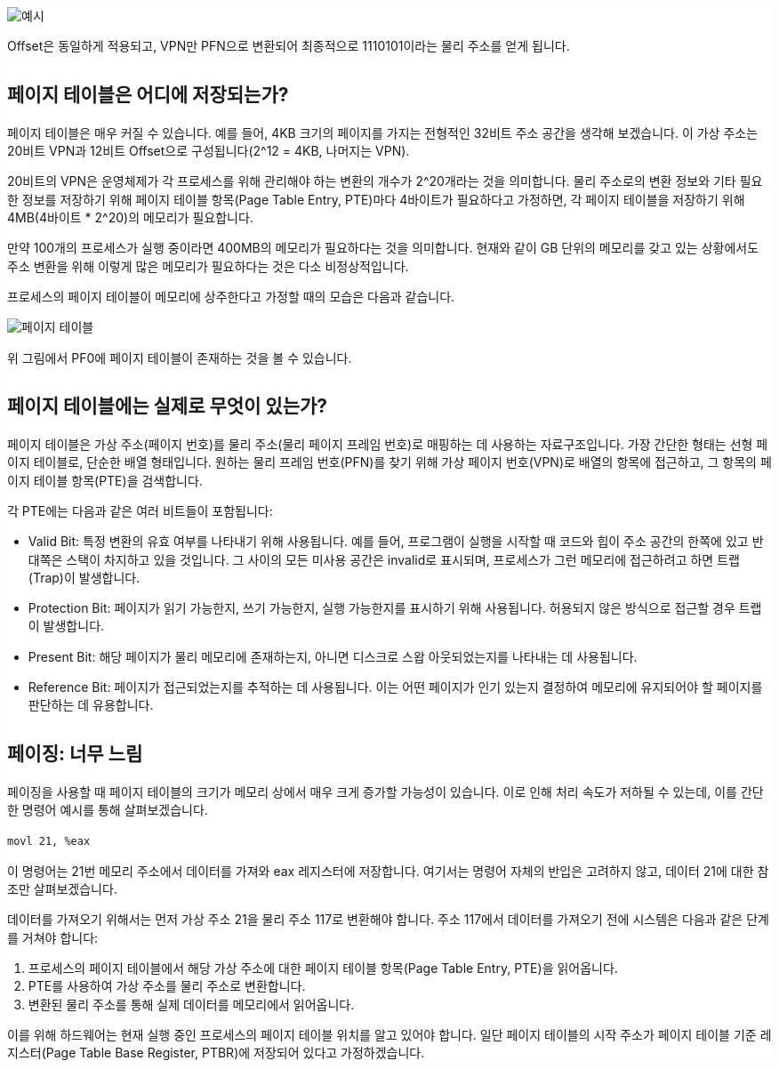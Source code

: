 ![예시](./figs/example.png)

Offset은 동일하게 적용되고, VPN만 PFN으로 변환되어 최종적으로 1110101이라는 물리 주소를 얻게 됩니다.

## 페이지 테이블은 어디에 저장되는가?

페이지 테이블은 매우 커질 수 있습니다. 예를 들어, 4KB 크기의 페이지를 가지는 전형적인 32비트 주소 공간을 생각해 보겠습니다. 이 가상 주소는 20비트 VPN과 12비트 Offset으로 구성됩니다(2^12 = 4KB, 나머지는 VPN).

20비트의 VPN은 운영체제가 각 프로세스를 위해 관리해야 하는 변환의 개수가 2^20개라는 것을 의미합니다. 물리 주소로의 변환 정보와 기타 필요한 정보를 저장하기 위해 페이지 테이블 항목(Page Table Entry, PTE)마다 4바이트가 필요하다고 가정하면, 각 페이지 테이블을 저장하기 위해 4MB(4바이트 \* 2^20)의 메모리가 필요합니다.

만약 100개의 프로세스가 실행 중이라면 400MB의 메모리가 필요하다는 것을 의미합니다. 현재와 같이 GB 단위의 메모리를 갖고 있는 상황에서도 주소 변환을 위해 이렇게 많은 메모리가 필요하다는 것은 다소 비정상적입니다.

프로세스의 페이지 테이블이 메모리에 상주한다고 가정할 때의 모습은 다음과 같습니다.

![페이지 테이블](./figs/pagetable.png)

위 그림에서 PF0에 페이지 테이블이 존재하는 것을 볼 수 있습니다.

## 페이지 테이블에는 실제로 무엇이 있는가?

페이지 테이블은 가상 주소(페이지 번호)를 물리 주소(물리 페이지 프레임 번호)로 매핑하는 데 사용하는 자료구조입니다. 가장 간단한 형태는 선형 페이지 테이블로, 단순한 배열 형태입니다. 원하는 물리 프레임 번호(PFN)를 찾기 위해 가상 페이지 번호(VPN)로 배열의 항목에 접근하고, 그 항목의 페이지 테이블 항목(PTE)을 검색합니다.

각 PTE에는 다음과 같은 여러 비트들이 포함됩니다:

- Valid Bit: 특정 변환의 유효 여부를 나타내기 위해 사용됩니다. 예를 들어, 프로그램이 실행을 시작할 때 코드와 힙이 주소 공간의 한쪽에 있고 반대쪽은 스택이 차지하고 있을 것입니다. 그 사이의 모든 미사용 공간은 invalid로 표시되며, 프로세스가 그런 메모리에 접근하려고 하면 트랩(Trap)이 발생합니다.

- Protection Bit: 페이지가 읽기 가능한지, 쓰기 가능한지, 실행 가능한지를 표시하기 위해 사용됩니다. 허용되지 않은 방식으로 접근할 경우 트랩이 발생합니다.

- Present Bit: 해당 페이지가 물리 메모리에 존재하는지, 아니면 디스크로 스왑 아웃되었는지를 나타내는 데 사용됩니다.

- Reference Bit: 페이지가 접근되었는지를 추적하는 데 사용됩니다. 이는 어떤 페이지가 인기 있는지 결정하여 메모리에 유지되어야 할 페이지를 판단하는 데 유용합니다.

## 페이징: 너무 느림

페이징을 사용할 때 페이지 테이블의 크기가 메모리 상에서 매우 크게 증가할 가능성이 있습니다. 이로 인해 처리 속도가 저하될 수 있는데, 이를 간단한 명령어 예시를 통해 살펴보겠습니다.

```
movl 21, %eax
```

이 명령어는 21번 메모리 주소에서 데이터를 가져와 eax 레지스터에 저장합니다. 여기서는 명령어 자체의 반입은 고려하지 않고, 데이터 21에 대한 참조만 살펴보겠습니다.

데이터를 가져오기 위해서는 먼저 가상 주소 21을 물리 주소 117로 변환해야 합니다. 주소 117에서 데이터를 가져오기 전에 시스템은 다음과 같은 단계를 거쳐야 합니다:

1. 프로세스의 페이지 테이블에서 해당 가상 주소에 대한 페이지 테이블 항목(Page Table Entry, PTE)을 읽어옵니다.
2. PTE를 사용하여 가상 주소를 물리 주소로 변환합니다.
3. 변환된 물리 주소를 통해 실제 데이터를 메모리에서 읽어옵니다.

이를 위해 하드웨어는 현재 실행 중인 프로세스의 페이지 테이블 위치를 알고 있어야 합니다. 일단 페이지 테이블의 시작 주소가 페이지 테이블 기준 레지스터(Page Table Base Register, PTBR)에 저장되어 있다고 가정하겠습니다.

